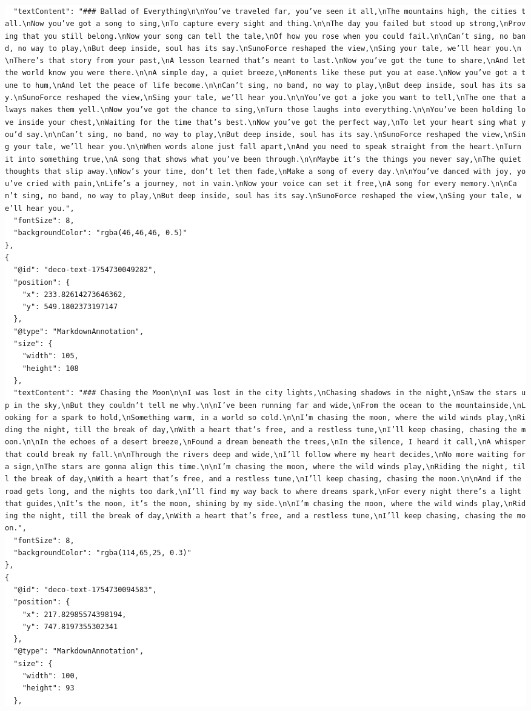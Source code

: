       "textContent": "### Ballad of Everything\n\nYou’ve traveled far, you’ve seen it all,\nThe mountains high, the cities tall.\nNow you’ve got a song to sing,\nTo capture every sight and thing.\n\nThe day you failed but stood up strong,\nProving that you still belong.\nNow your song can tell the tale,\nOf how you rose when you could fail.\n\nCan’t sing, no band, no way to play,\nBut deep inside, soul has its say.\nSunoForce reshaped the view,\nSing your tale, we’ll hear you.\n\nThere’s that story from your past,\nA lesson learned that’s meant to last.\nNow you’ve got the tune to share,\nAnd let the world know you were there.\n\nA simple day, a quiet breeze,\nMoments like these put you at ease.\nNow you’ve got a tune to hum,\nAnd let the peace of life become.\n\nCan’t sing, no band, no way to play,\nBut deep inside, soul has its say.\nSunoForce reshaped the view,\nSing your tale, we’ll hear you.\n\nYou’ve got a joke you want to tell,\nThe one that always makes them yell.\nNow you’ve got the chance to sing,\nTurn those laughs into everything.\n\nYou’ve been holding love inside your chest,\nWaiting for the time that’s best.\nNow you’ve got the perfect way,\nTo let your heart sing what you’d say.\n\nCan’t sing, no band, no way to play,\nBut deep inside, soul has its say.\nSunoForce reshaped the view,\nSing your tale, we’ll hear you.\n\nWhen words alone just fall apart,\nAnd you need to speak straight from the heart.\nTurn it into something true,\nA song that shows what you’ve been through.\n\nMaybe it’s the things you never say,\nThe quiet thoughts that slip away.\nNow’s your time, don’t let them fade,\nMake a song of every day.\n\nYou’ve danced with joy, you’ve cried with pain,\nLife’s a journey, not in vain.\nNow your voice can set it free,\nA song for every memory.\n\nCan’t sing, no band, no way to play,\nBut deep inside, soul has its say.\nSunoForce reshaped the view,\nSing your tale, we’ll hear you.",
      "fontSize": 8,
      "backgroundColor": "rgba(46,46,46, 0.5)"
    },
    {
      "@id": "deco-text-1754730049282",
      "position": {
        "x": 233.82614273646362,
        "y": 549.1802373197147
      },
      "@type": "MarkdownAnnotation",
      "size": {
        "width": 105,
        "height": 108
      },
      "textContent": "### Chasing the Moon\n\nI was lost in the city lights,\nChasing shadows in the night,\nSaw the stars up in the sky,\nBut they couldn’t tell me why.\n\nI’ve been running far and wide,\nFrom the ocean to the mountainside,\nLooking for a spark to hold,\nSomething warm, in a world so cold.\n\nI’m chasing the moon, where the wild winds play,\nRiding the night, till the break of day,\nWith a heart that’s free, and a restless tune,\nI’ll keep chasing, chasing the moon.\n\nIn the echoes of a desert breeze,\nFound a dream beneath the trees,\nIn the silence, I heard it call,\nA whisper that could break my fall.\n\nThrough the rivers deep and wide,\nI’ll follow where my heart decides,\nNo more waiting for a sign,\nThe stars are gonna align this time.\n\nI’m chasing the moon, where the wild winds play,\nRiding the night, till the break of day,\nWith a heart that’s free, and a restless tune,\nI’ll keep chasing, chasing the moon.\n\nAnd if the road gets long, and the nights too dark,\nI’ll find my way back to where dreams spark,\nFor every night there’s a light that guides,\nIt’s the moon, it’s the moon, shining by my side.\n\nI’m chasing the moon, where the wild winds play,\nRiding the night, till the break of day,\nWith a heart that’s free, and a restless tune,\nI’ll keep chasing, chasing the moon.",
      "fontSize": 8,
      "backgroundColor": "rgba(114,65,25, 0.3)"
    },
    {
      "@id": "deco-text-1754730094583",
      "position": {
        "x": 217.82985574398194,
        "y": 747.8197355302341
      },
      "@type": "MarkdownAnnotation",
      "size": {
        "width": 100,
        "height": 93
      },